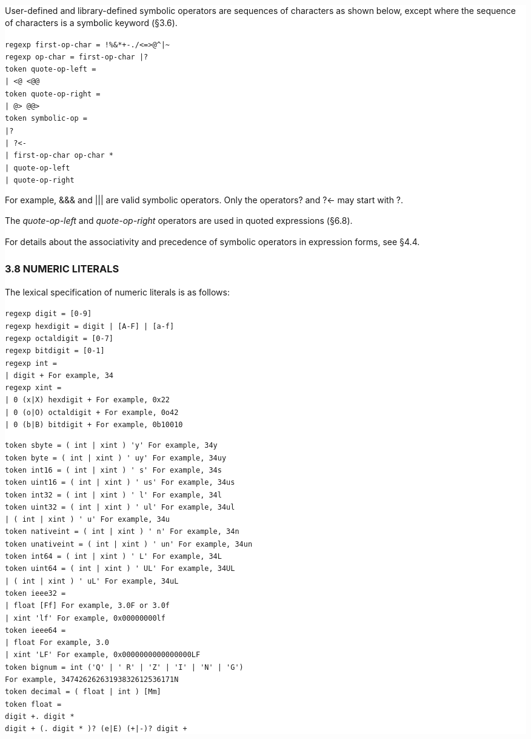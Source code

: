 User-defined and library-defined symbolic operators are sequences of characters as shown below,
except where the sequence of characters is a symbolic keyword (§3.6).

```
regexp first-op-char = !%&*+-./<=>@^|~
regexp op-char = first-op-char |?
token quote-op-left =
| <@ <@@
token quote-op-right =
| @> @@>
token symbolic-op =
|?
| ?<-
| first-op-char op-char *
| quote-op-left
| quote-op-right
```
For example, &&& and ||| are valid symbolic operators. Only the operators? and ?<- may start with
?.

The _quote-op-left_ and _quote-op-right_ operators are used in quoted expressions (§6.8).

For details about the associativity and precedence of symbolic operators in expression forms, see
§4.4.

### 3.8 NUMERIC LITERALS

The lexical specification of numeric literals is as follows:

```
regexp digit = [0-9]
regexp hexdigit = digit | [A-F] | [a-f]
regexp octaldigit = [0-7]
regexp bitdigit = [0-1]
regexp int =
| digit + For example, 34
regexp xint =
| 0 (x|X) hexdigit + For example, 0x22
| 0 (o|O) octaldigit + For example, 0o42
| 0 (b|B) bitdigit + For example, 0b10010
```

```
token sbyte = ( int | xint ) 'y' For example, 34y
token byte = ( int | xint ) ' uy' For example, 34uy
token int16 = ( int | xint ) ' s' For example, 34s
token uint16 = ( int | xint ) ' us' For example, 34us
token int32 = ( int | xint ) ' l' For example, 34l
token uint32 = ( int | xint ) ' ul' For example, 34ul
| ( int | xint ) ' u' For example, 34u
token nativeint = ( int | xint ) ' n' For example, 34n
token unativeint = ( int | xint ) ' un' For example, 34un
token int64 = ( int | xint ) ' L' For example, 34L
token uint64 = ( int | xint ) ' UL' For example, 34UL
| ( int | xint ) ' uL' For example, 34uL
token ieee32 =
| float [Ff] For example, 3.0F or 3.0f
| xint 'lf' For example, 0x00000000lf
token ieee64 =
| float For example, 3.0
| xint 'LF' For example, 0x0000000000000000LF
token bignum = int ('Q' | ' R' | 'Z' | 'I' | 'N' | 'G')
For example, 34742626263193832612536171N
token decimal = ( float | int ) [Mm]
token float =
digit +. digit *
digit + (. digit * )? (e|E) (+|-)? digit +
```